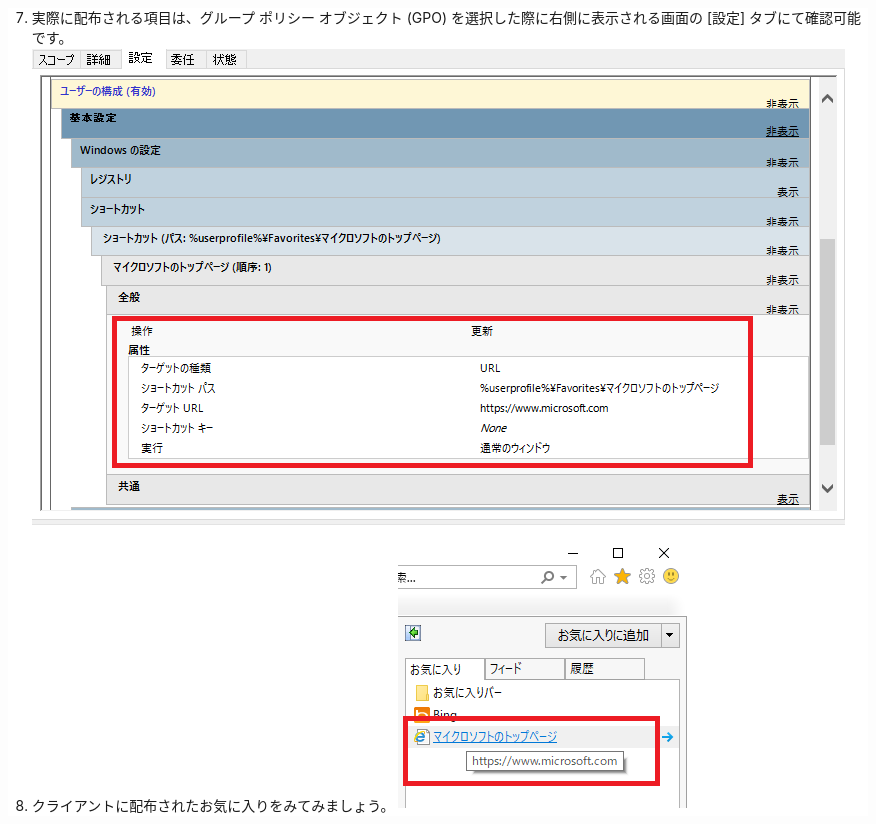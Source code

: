 7. 実際に配布される項目は、グループ ポリシー オブジェクト (GPO) を選択した際に右側に表示される画面の [設定] タブにて確認可能です。
![Shortcut05](./IE-GroupPolicyPreferences/Shortcut05.png)

8. クライアントに配布されたお気に入りをみてみましょう。
![Shortcut06](./IE-GroupPolicyPreferences/Shortcut06.png)
